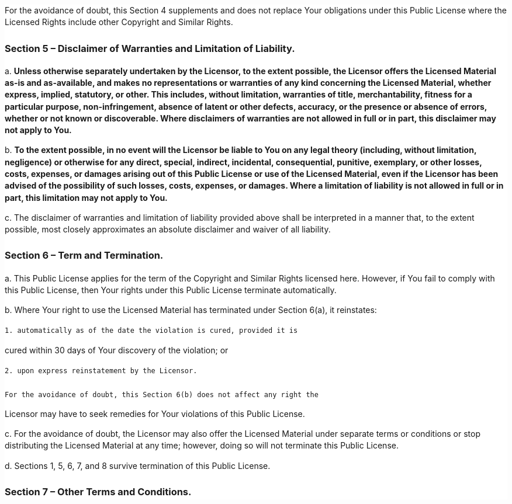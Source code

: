 For the avoidance of doubt, this Section 4 supplements and does not replace
Your obligations under this Public License where the Licensed Rights include
other Copyright and Similar Rights.

### Section 5 – Disclaimer of Warranties and Limitation of Liability.

a. __Unless otherwise separately undertaken by the Licensor, to the extent
possible, the Licensor offers the Licensed Material as-is and as-available, and
makes no representations or warranties of any kind concerning the Licensed
Material, whether express, implied, statutory, or other. This includes, without
limitation, warranties of title, merchantability, fitness for a particular
purpose, non-infringement, absence of latent or other defects, accuracy, or the
presence or absence of errors, whether or not known or discoverable. Where
disclaimers of warranties are not allowed in full or in part, this disclaimer
may not apply to You.__

b. __To the extent possible, in no event will the Licensor be liable to You on
any legal theory (including, without limitation, negligence) or otherwise for
any direct, special, indirect, incidental, consequential, punitive, exemplary,
or other losses, costs, expenses, or damages arising out of this Public License
or use of the Licensed Material, even if the Licensor has been advised of the
possibility of such losses, costs, expenses, or damages. Where a limitation of
liability is not allowed in full or in part, this limitation may not apply to
You.__

c. The disclaimer of warranties and limitation of liability provided above
shall be interpreted in a manner that, to the extent possible, most closely
approximates an absolute disclaimer and waiver of all liability.

### Section 6 – Term and Termination.

a. This Public License applies for the term of the Copyright and Similar Rights
licensed here. However, if You fail to comply with this Public License, then
Your rights under this Public License terminate automatically.

b. Where Your right to use the Licensed Material has terminated under Section
6(a), it reinstates:

    1. automatically as of the date the violation is cured, provided it is
cured within 30 days of Your discovery of the violation; or

    2. upon express reinstatement by the Licensor.

    For the avoidance of doubt, this Section 6(b) does not affect any right the
Licensor may have to seek remedies for Your violations of this Public License.

c. For the avoidance of doubt, the Licensor may also offer the Licensed
Material under separate terms or conditions or stop distributing the Licensed
Material at any time; however, doing so will not terminate this Public License.

d. Sections 1, 5, 6, 7, and 8 survive termination of this Public License.

### Section 7 – Other Terms and Conditions.
